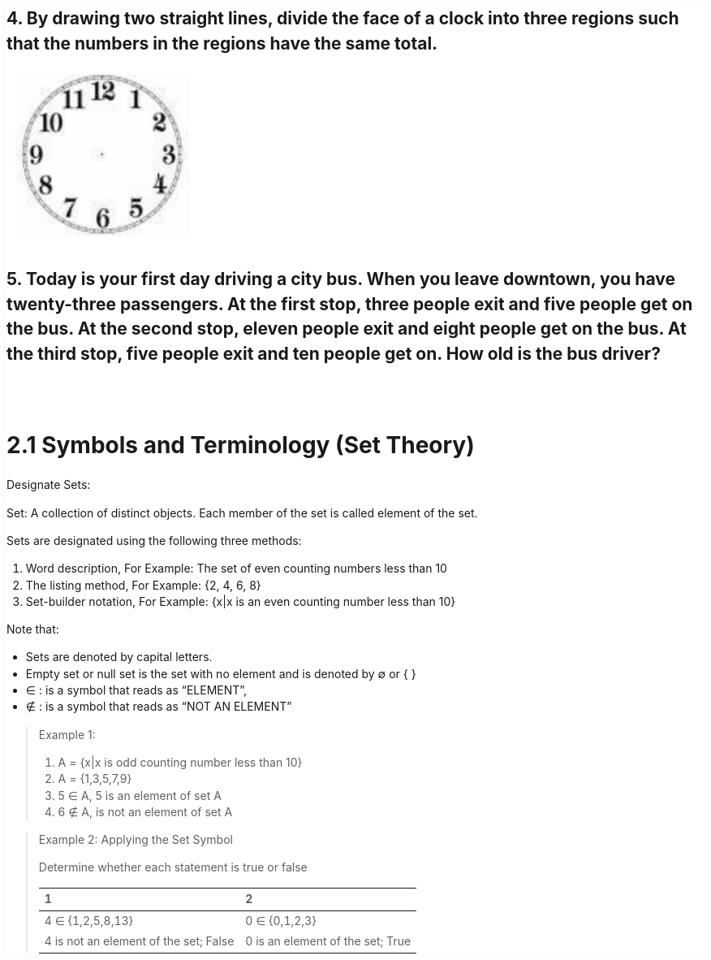 ## 4. By drawing two straight lines, divide the face of a clock into three regions such that the numbers in the regions have the same total.

![Image](../../../assets/images/clock.png)

## 5. Today is your first day driving a city bus. When you leave downtown, you have twenty-three passengers. At the first stop, three people exit and five people get on the bus. At the second stop, eleven people exit and eight people get on the bus. At the third stop, five people exit and ten people get on. How old is the bus driver?

<br>

# 2.1 Symbols and Terminology (Set Theory)

Designate Sets:

Set: A collection of distinct objects. Each member of the set is called element of the set.

Sets are designated using the following three methods:

1. Word description, For Example: The set of even counting numbers less than 10
2. The listing method, For Example: {2, 4, 6, 8}
3. Set-builder notation, For Example: {x\|x is an even counting number less than 10}

Note that:

- Sets are denoted by capital letters.
- Empty set or null set is the set with no element and is denoted by ∅ or { }
- ∈ : is a symbol that reads as “ELEMENT”,
- ∉ : is a symbol that reads as “NOT AN ELEMENT”

> Example 1:
>
> 1. A = {x\|x is odd counting number less than 10}
> 2. A = {1,3,5,7,9}
> 3. 5 ∈ A, 5 is an element of set A
> 4. 6 ∉ A, is not an element of set A

> Example 2: Applying the Set Symbol
>
> Determine whether each statement is true or false
>
> | 1                                     | 2                                |
> | :------------------------------------ | :------------------------------- |
> | 4 ∈ {1,2,5,8,13}                      | 0 ∈ {0,1,2,3}                    |
> | 4 is not an element of the set; False | 0 is an element of the set; True |
